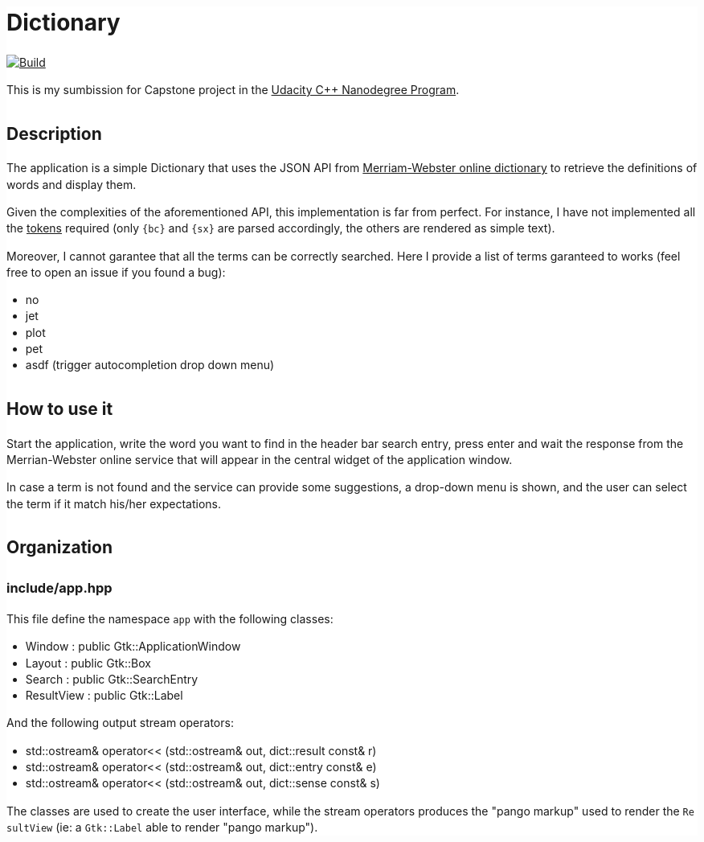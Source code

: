 # Dictionary

[![Build](https://github.com/grobx/udacity-CppND-final-project/actions/workflows/build.yml/badge.svg)](https://github.com/grobx/udacity-CppND-final-project/actions/workflows/build.yml)

This is my sumbission for Capstone project in the [Udacity C++ Nanodegree Program](https://www.udacity.com/course/c-plus-plus-nanodegree--nd213).

## Description

The application is a simple Dictionary that uses the JSON API from [Merriam-Webster online dictionary](https://www.dictionaryapi.com/) to retrieve the definitions of words and display them.

Given the complexities of the aforementioned API, this implementation is far from perfect. For instance, I have not implemented all the [tokens](https://dictionaryapi.com/products/json#sec-2.tokens) required (only `{bc}` and `{sx}` are parsed accordingly, the others are rendered as simple text).

Moreover, I cannot garantee that all the terms can be correctly searched. Here I provide a list of terms garanteed to works (feel free to open an issue if you found a bug):

- no
- jet
- plot
- pet
- asdf (trigger autocompletion drop down menu)

## How to use it

Start the application, write the word you want to find in the header bar search entry, press enter and wait the response from the Merrian-Webster online service that will appear in the central widget of the application window.

In case a term is not found and the service can provide some suggestions, a drop-down menu is shown, and the user can select the term if it match his/her expectations.

## Organization

### include/app.hpp

This file define the namespace `app` with the following classes:

- Window : public Gtk::ApplicationWindow
- Layout : public Gtk::Box
- Search : public Gtk::SearchEntry
- ResultView : public Gtk::Label 

And the following output stream operators:

- std::ostream& operator<< (std::ostream& out, dict::result const& r)
- std::ostream& operator<< (std::ostream& out, dict::entry const& e) 
- std::ostream& operator<< (std::ostream& out, dict::sense const& s)

The classes are used to create the user interface, while the stream operators produces the "pango markup" used to render the `ResultView` (ie: a `Gtk::Label` able to render "pango markup").
